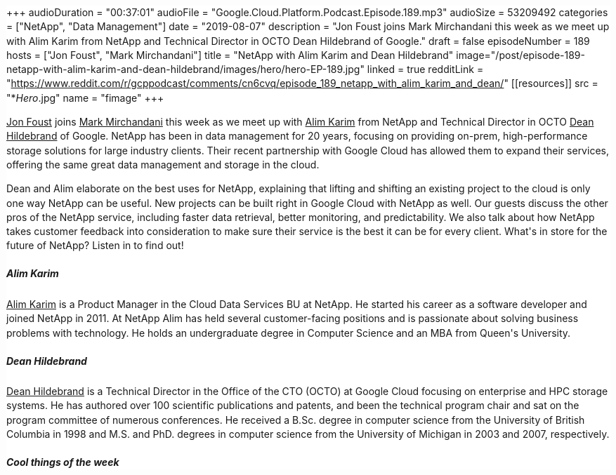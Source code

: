 +++
audioDuration = "00:37:01"
audioFile = "Google.Cloud.Platform.Podcast.Episode.189.mp3"
audioSize = 53209492
categories = ["NetApp", "Data Management"]
date = "2019-08-07"
description = "Jon Foust joins Mark Mirchandani this week as we meet up with Alim Karim from NetApp and Technical Director in OCTO Dean Hildebrand of Google."
draft = false
episodeNumber = 189
hosts = ["Jon Foust", "Mark Mirchandani"]
title = "NetApp with Alim Karim and Dean Hildebrand"
image="/post/episode-189-netapp-with-alim-karim-and-dean-hildebrand/images/hero/hero-EP-189.jpg"
linked = true
redditLink = "https://www.reddit.com/r/gcppodcast/comments/cn6cvq/episode_189_netapp_with_alim_karim_and_dean/"
[[resources]]
  src = "**Hero*.jpg"
  name = "fimage"
+++

[Jon Foust](https://twitter.com/syntxerror1) joins [Mark Mirchandani](https://twitter.com/markmirch) this week as we meet up with [Alim Karim](https://twitter.com/alim__k) from NetApp and Technical Director in OCTO [Dean Hildebrand](https://www.linkedin.com/in/dean) of Google. NetApp has been in data management for 20 years, focusing on providing on-prem, high-performance storage solutions for large industry clients. Their recent partnership with Google Cloud has allowed them to expand their services, offering the same great data management and storage in the cloud. 

Dean and Alim elaborate on the best uses for NetApp, explaining that lifting and shifting an existing project to the cloud is only one way NetApp can be useful. New projects can be built right in Google Cloud with NetApp as well. Our guests discuss the other pros of the NetApp service, including faster data retrieval, better monitoring, and predictability. We also talk about how NetApp takes customer feedback into consideration to make sure their service is the best it can be for every client. What's in store for the future of NetApp? Listen in to find out!



##### Alim Karim

[Alim Karim](https://twitter.com/alim__k) is a Product Manager in the Cloud Data Services BU at NetApp. He started his career as a software developer and joined NetApp in 2011. At NetApp Alim has held several customer-facing positions and is passionate about solving business problems with technology. He holds an undergraduate degree in Computer Science and an MBA from Queen's University.

##### Dean Hildebrand

[Dean Hildebrand](https://www.linkedin.com/in/dean) is a Technical Director in the Office of the CTO (OCTO) at Google Cloud focusing on enterprise and HPC storage systems.  He has authored over 100 scientific publications and patents, and been the technical program chair and sat on the program committee of numerous conferences. He received a B.Sc. degree in computer science from the University of British Columbia in 1998 and M.S. and PhD. degrees in computer science from the University of Michigan in 2003 and 2007, respectively.

##### Cool things of the week
